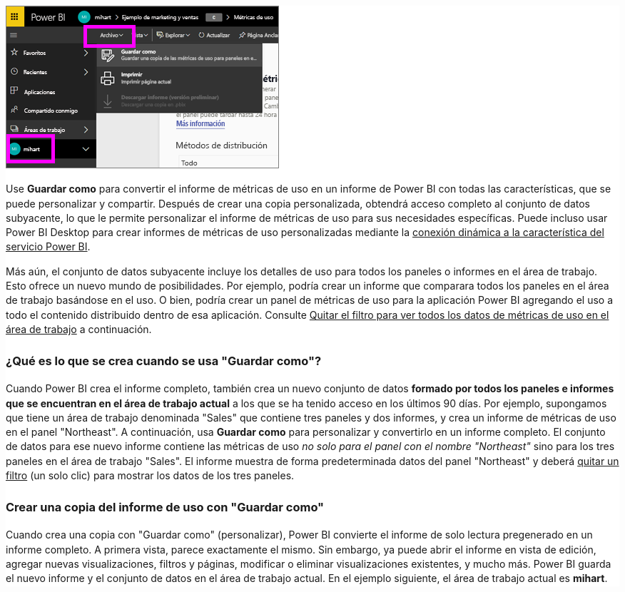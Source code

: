 ![Guardar como](media/service-usage-metrics/power-bi-save-as.png)

Use **Guardar como** para convertir el informe de métricas de uso en un informe de Power BI con todas las características, que se puede personalizar y compartir. Después de crear una copia personalizada, obtendrá acceso completo al conjunto de datos subyacente, lo que le permite personalizar el informe de métricas de uso para sus necesidades específicas. Puede incluso usar Power BI Desktop para crear informes de métricas de uso personalizadas mediante la [conexión dinámica a la característica del servicio Power BI](https://powerbi.microsoft.com/blog/connecting-to-datasets-in-the-power-bi-service-from-desktop).

Más aún, el conjunto de datos subyacente incluye los detalles de uso para todos los paneles o informes en el área de trabajo. Esto ofrece un nuevo mundo de posibilidades. Por ejemplo, podría crear un informe que comparara todos los paneles en el área de trabajo basándose en el uso. O bien, podría crear un panel de métricas de uso para la aplicación Power BI agregando el uso a todo el contenido distribuido dentro de esa aplicación.  Consulte [Quitar el filtro para ver todos los datos de métricas de uso en el área de trabajo](#remove-the-filter-to-see-all-the-usage-metrics-data-in-the-workspace) a continuación.

### <a name="what-is-created-when-using-save-as"></a>¿Qué es lo que se crea cuando se usa "Guardar como"?

Cuando Power BI crea el informe completo, también crea un nuevo conjunto de datos **formado por todos los paneles e informes que se encuentran en el área de trabajo actual** a los que se ha tenido acceso en los últimos 90 días. Por ejemplo, supongamos que tiene un área de trabajo denominada "Sales" que contiene tres paneles y dos informes, y crea un informe de métricas de uso en el panel "Northeast". A continuación, usa **Guardar como** para personalizar y convertirlo en un informe completo. El conjunto de datos para ese nuevo informe contiene las métricas de uso *no solo para el panel con el nombre "Northeast"* sino para los tres paneles en el área de trabajo "Sales". El informe muestra de forma predeterminada datos del panel "Northeast" y deberá [quitar un filtro](#remove-the-filter-to-see-all-the-usage-metrics-data-in-the-workspace) (un solo clic) para mostrar los datos de los tres paneles.

### <a name="create-a-copy-of-the-usage-report-using-save-as"></a>Crear una copia del informe de uso con "Guardar como"

Cuando crea una copia con "Guardar como" (personalizar), Power BI convierte el informe de solo lectura pregenerado en un informe completo.  A primera vista, parece exactamente el mismo. Sin embargo, ya puede abrir el informe en vista de edición, agregar nuevas visualizaciones, filtros y páginas, modificar o eliminar visualizaciones existentes, y mucho más. Power BI guarda el nuevo informe y el conjunto de datos en el área de trabajo actual. En el ejemplo siguiente, el área de trabajo actual es **mihart**.
